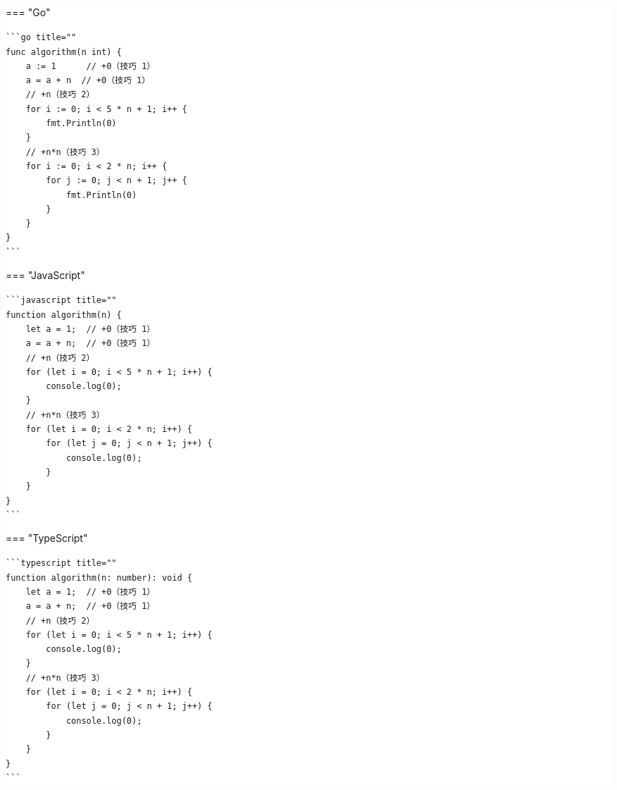 === "Go"

    ```go title=""
    func algorithm(n int) {
        a := 1      // +0（技巧 1）
        a = a + n  // +0（技巧 1）
        // +n（技巧 2）
        for i := 0; i < 5 * n + 1; i++ {
            fmt.Println(0)
        }
        // +n*n（技巧 3）
        for i := 0; i < 2 * n; i++ {
            for j := 0; j < n + 1; j++ {
                fmt.Println(0)
            }
        }
    }
    ```

=== "JavaScript"

    ```javascript title=""
    function algorithm(n) {
        let a = 1;  // +0（技巧 1）
        a = a + n;  // +0（技巧 1）
        // +n（技巧 2）
        for (let i = 0; i < 5 * n + 1; i++) {
            console.log(0);
        }
        // +n*n（技巧 3）
        for (let i = 0; i < 2 * n; i++) {
            for (let j = 0; j < n + 1; j++) {
                console.log(0);
            }
        }
    }
    ```

=== "TypeScript"

    ```typescript title=""
    function algorithm(n: number): void {
        let a = 1;  // +0（技巧 1）
        a = a + n;  // +0（技巧 1）
        // +n（技巧 2）
        for (let i = 0; i < 5 * n + 1; i++) {
            console.log(0);
        }
        // +n*n（技巧 3）
        for (let i = 0; i < 2 * n; i++) {
            for (let j = 0; j < n + 1; j++) {
                console.log(0);
            }
        }
    }
    ```

